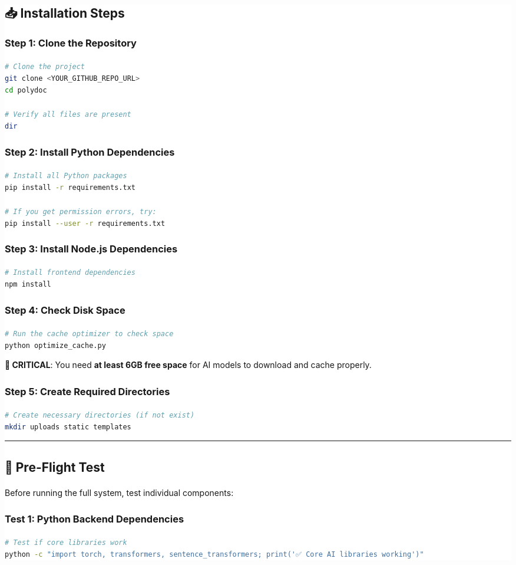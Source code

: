 
## 📥 Installation Steps

### Step 1: Clone the Repository
```bash
# Clone the project
git clone <YOUR_GITHUB_REPO_URL>
cd polydoc

# Verify all files are present
dir
```

### Step 2: Install Python Dependencies
```bash
# Install all Python packages
pip install -r requirements.txt

# If you get permission errors, try:
pip install --user -r requirements.txt
```

### Step 3: Install Node.js Dependencies
```bash
# Install frontend dependencies
npm install
```

### Step 4: Check Disk Space
```bash
# Run the cache optimizer to check space
python optimize_cache.py
```
**🚨 CRITICAL**: You need **at least 6GB free space** for AI models to download and cache properly.

### Step 5: Create Required Directories
```bash
# Create necessary directories (if not exist)
mkdir uploads static templates
```

---

## 🧪 Pre-Flight Test

Before running the full system, test individual components:

### Test 1: Python Backend Dependencies
```bash
# Test if core libraries work
python -c "import torch, transformers, sentence_transformers; print('✅ Core AI libraries working')"
```
